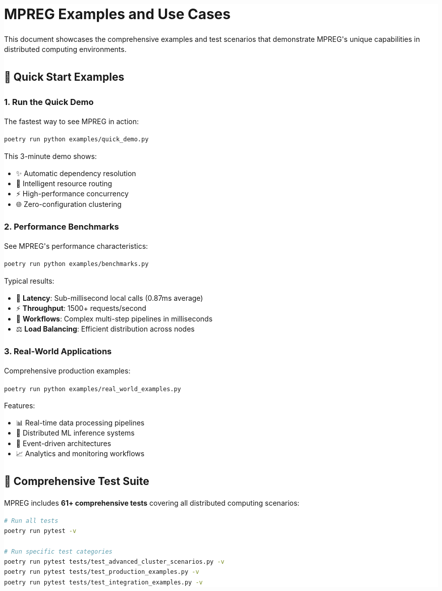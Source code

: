 # MPREG Examples and Use Cases

This document showcases the comprehensive examples and test scenarios that demonstrate MPREG's unique capabilities in distributed computing environments.

## 🎯 Quick Start Examples

### 1. Run the Quick Demo
The fastest way to see MPREG in action:

```bash
poetry run python examples/quick_demo.py
```

This 3-minute demo shows:
- ✨ Automatic dependency resolution
- 🎯 Intelligent resource routing  
- ⚡ High-performance concurrency
- 🌐 Zero-configuration clustering

### 2. Performance Benchmarks
See MPREG's performance characteristics:

```bash
poetry run python examples/benchmarks.py
```

Typical results:
- 🚀 **Latency**: Sub-millisecond local calls (0.87ms average)
- ⚡ **Throughput**: 1500+ requests/second
- 🔄 **Workflows**: Complex multi-step pipelines in milliseconds
- ⚖️ **Load Balancing**: Efficient distribution across nodes

### 3. Real-World Applications
Comprehensive production examples:

```bash
poetry run python examples/real_world_examples.py
```

Features:
- 📊 Real-time data processing pipelines
- 🤖 Distributed ML inference systems
- 🔄 Event-driven architectures
- 📈 Analytics and monitoring workflows

## 🧪 Comprehensive Test Suite

MPREG includes **61+ comprehensive tests** covering all distributed computing scenarios:

```bash
# Run all tests
poetry run pytest -v

# Run specific test categories
poetry run pytest tests/test_advanced_cluster_scenarios.py -v
poetry run pytest tests/test_production_examples.py -v
poetry run pytest tests/test_integration_examples.py -v
```
